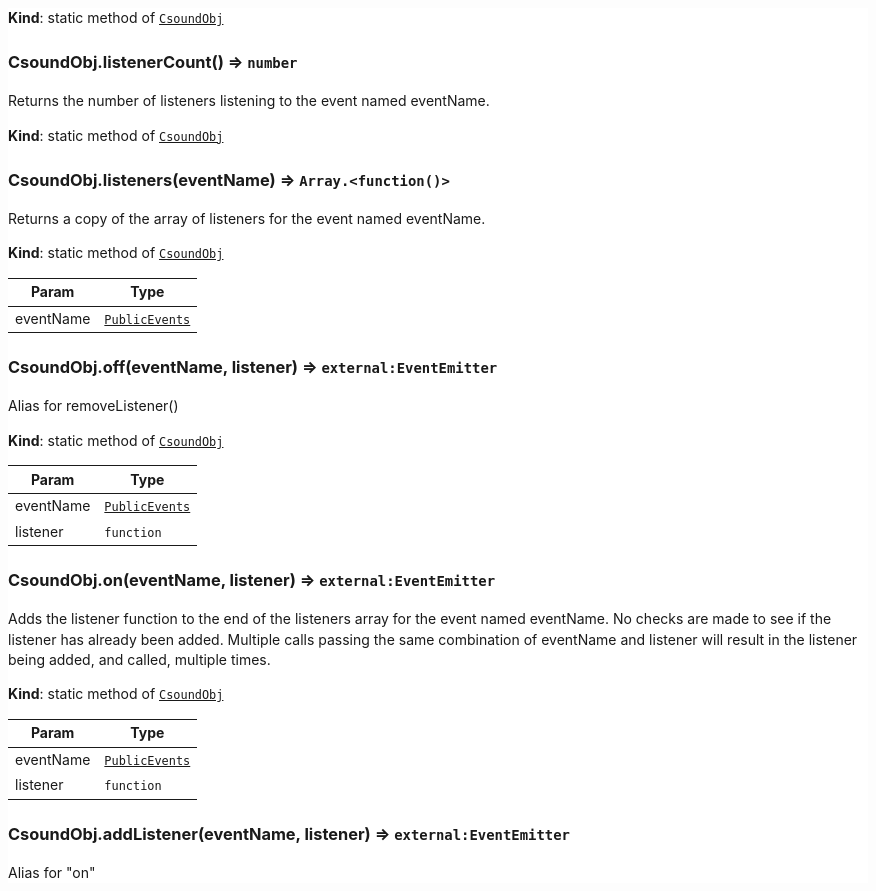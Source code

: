 **Kind**: static method of [<code>CsoundObj</code>](#CsoundObj)  
<a name="CsoundObj.listenerCount"></a>

### CsoundObj.listenerCount() ⇒ <code>number</code>
Returns the number of listeners listening to the event named eventName.

**Kind**: static method of [<code>CsoundObj</code>](#CsoundObj)  
<a name="CsoundObj.listeners"></a>

### CsoundObj.listeners(eventName) ⇒ <code>Array.&lt;function()&gt;</code>
Returns a copy of the array of listeners for the event named eventName.

**Kind**: static method of [<code>CsoundObj</code>](#CsoundObj)  

| Param | Type |
| --- | --- |
| eventName | [<code>PublicEvents</code>](#PublicEvents) | 

<a name="CsoundObj.off"></a>

### CsoundObj.off(eventName, listener) ⇒ <code>external:EventEmitter</code>
Alias for removeListener()

**Kind**: static method of [<code>CsoundObj</code>](#CsoundObj)  

| Param | Type |
| --- | --- |
| eventName | [<code>PublicEvents</code>](#PublicEvents) | 
| listener | <code>function</code> | 

<a name="CsoundObj.on"></a>

### CsoundObj.on(eventName, listener) ⇒ <code>external:EventEmitter</code>
Adds the listener function to the end of the listeners array for the event named eventName.
No checks are made to see if the listener has already been added.
Multiple calls passing the same combination of eventName and listener
will result in the listener being added, and called, multiple times.

**Kind**: static method of [<code>CsoundObj</code>](#CsoundObj)  

| Param | Type |
| --- | --- |
| eventName | [<code>PublicEvents</code>](#PublicEvents) | 
| listener | <code>function</code> | 

<a name="CsoundObj.addListener"></a>

### CsoundObj.addListener(eventName, listener) ⇒ <code>external:EventEmitter</code>
Alias for "on"
